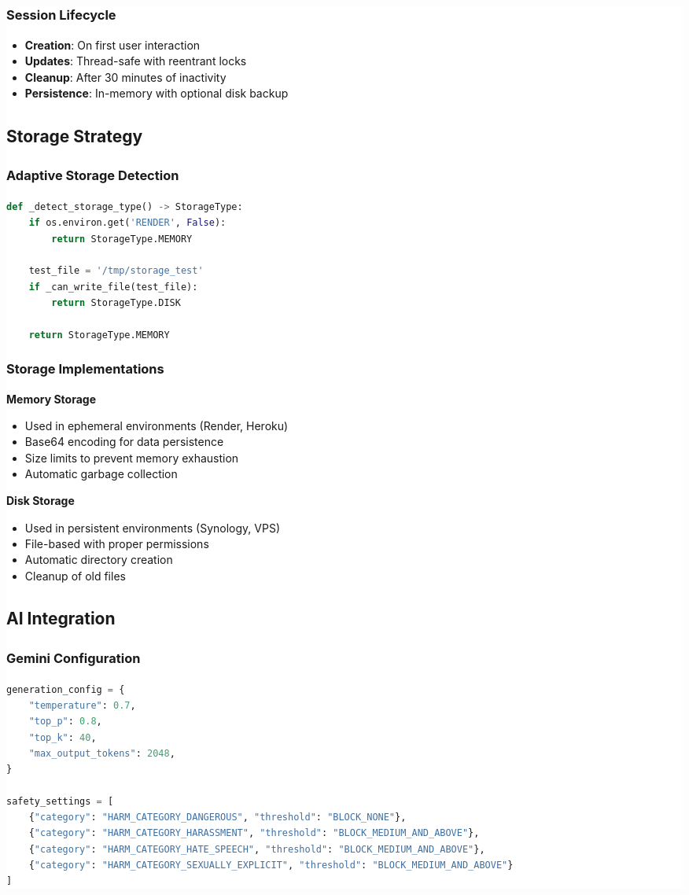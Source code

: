 ### Session Lifecycle
- **Creation**: On first user interaction
- **Updates**: Thread-safe with reentrant locks
- **Cleanup**: After 30 minutes of inactivity
- **Persistence**: In-memory with optional disk backup

## Storage Strategy

### Adaptive Storage Detection
```python
def _detect_storage_type() -> StorageType:
    if os.environ.get('RENDER', False):
        return StorageType.MEMORY
    
    test_file = '/tmp/storage_test'
    if _can_write_file(test_file):
        return StorageType.DISK
    
    return StorageType.MEMORY
```

### Storage Implementations

**Memory Storage**
- Used in ephemeral environments (Render, Heroku)
- Base64 encoding for data persistence
- Size limits to prevent memory exhaustion
- Automatic garbage collection

**Disk Storage**
- Used in persistent environments (Synology, VPS)
- File-based with proper permissions
- Automatic directory creation
- Cleanup of old files

## AI Integration

### Gemini Configuration
```python
generation_config = {
    "temperature": 0.7,
    "top_p": 0.8,
    "top_k": 40,
    "max_output_tokens": 2048,
}

safety_settings = [
    {"category": "HARM_CATEGORY_DANGEROUS", "threshold": "BLOCK_NONE"},
    {"category": "HARM_CATEGORY_HARASSMENT", "threshold": "BLOCK_MEDIUM_AND_ABOVE"},
    {"category": "HARM_CATEGORY_HATE_SPEECH", "threshold": "BLOCK_MEDIUM_AND_ABOVE"},
    {"category": "HARM_CATEGORY_SEXUALLY_EXPLICIT", "threshold": "BLOCK_MEDIUM_AND_ABOVE"}
]
```
